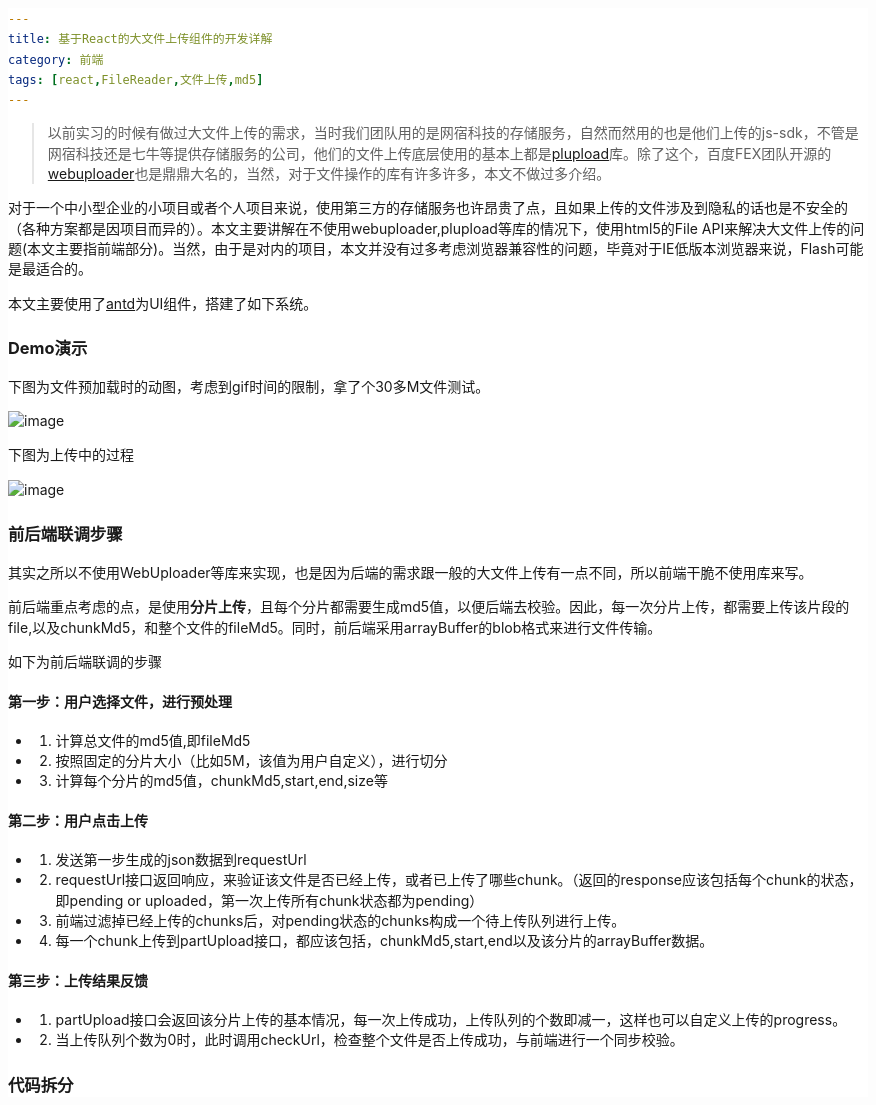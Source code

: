 ```yaml
---
title: 基于React的大文件上传组件的开发详解
category: 前端
tags: [react,FileReader,文件上传,md5]
---
```


> 以前实习的时候有做过大文件上传的需求，当时我们团队用的是网宿科技的存储服务，自然而然用的也是他们上传的js-sdk，不管是网宿科技还是七牛等提供存储服务的公司，他们的文件上传底层使用的基本上都是[plupload](http://www.plupload.com/)库。除了这个，百度FEX团队开源的[webuploader](http://fex.baidu.com/webuploader/)也是鼎鼎大名的，当然，对于文件操作的库有许多许多，本文不做过多介绍。
    
对于一个中小型企业的小项目或者个人项目来说，使用第三方的存储服务也许昂贵了点，且如果上传的文件涉及到隐私的话也是不安全的（各种方案都是因项目而异的）。本文主要讲解在不使用webuploader,plupload等库的情况下，使用html5的File API来解决大文件上传的问题(本文主要指前端部分)。当然，由于是对内的项目，本文并没有过多考虑浏览器兼容性的问题，毕竟对于IE低版本浏览器来说，Flash可能是最适合的。

本文主要使用了[antd](https://ant.design/docs/react/introduce-cn)为UI组件，搭建了如下系统。

### Demo演示

下图为文件预加载时的动图，考虑到gif时间的限制，拿了个30多M文件测试。

![image](http://oum6ifofe.bkt.clouddn.com/image/uploadPre.gif)


下图为上传中的过程

![image](http://oum6ifofe.bkt.clouddn.com/image/uploaded.gif)

### 前后端联调步骤
其实之所以不使用WebUploader等库来实现，也是因为后端的需求跟一般的大文件上传有一点不同，所以前端干脆不使用库来写。

前后端重点考虑的点，是使用**分片上传**，且每个分片都需要生成md5值，以便后端去校验。因此，每一次分片上传，都需要上传该片段的file,以及chunkMd5，和整个文件的fileMd5。同时，前后端采用arrayBuffer的blob格式来进行文件传输。

如下为前后端联调的步骤
#### 第一步：用户选择文件，进行预处理
- 1. 计算总文件的md5值,即fileMd5
- 2. 按照固定的分片大小（比如5M，该值为用户自定义），进行切分
- 3. 计算每个分片的md5值，chunkMd5,start,end,size等

#### 第二步：用户点击上传
- 1. 发送第一步生成的json数据到requestUrl
- 2. requestUrl接口返回响应，来验证该文件是否已经上传，或者已上传了哪些chunk。（返回的response应该包括每个chunk的状态，即pending or uploaded，第一次上传所有chunk状态都为pending）
- 3. 前端过滤掉已经上传的chunks后，对pending状态的chunks构成一个待上传队列进行上传。
- 4. 每一个chunk上传到partUpload接口，都应该包括，chunkMd5,start,end以及该分片的arrayBuffer数据。

#### 第三步：上传结果反馈
- 1. partUpload接口会返回该分片上传的基本情况，每一次上传成功，上传队列的个数即减一，这样也可以自定义上传的progress。
- 2. 当上传队列个数为0时，此时调用checkUrl，检查整个文件是否上传成功，与前端进行一个同步校验。

### 代码拆分
